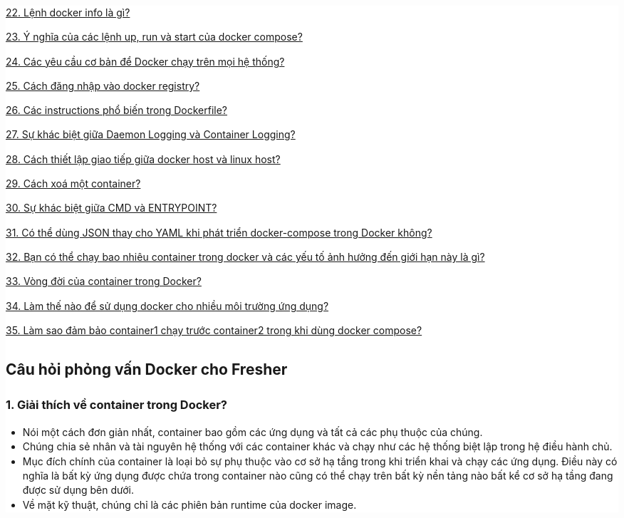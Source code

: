 [22. Lệnh docker info là gì?](#22-l%E1%BB%87nh-docker-info-l%C3%A0-g%C3%AC)

[23. Ý nghĩa của các lệnh up, run và start của docker compose?](#23-%C3%BD-ngh%C4%A9a-c%E1%BB%A7a-c%C3%A1c-l%E1%BB%87nh-up-run-v%C3%A0-start-c%E1%BB%A7a-docker-compose)

[24. Các yêu cầu cơ bản để Docker chạy trên mọi hệ thống?](#24-c%C3%A1c-y%C3%AAu-c%E1%BA%A7u-c%C6%A1-b%E1%BA%A3n-%C4%91%E1%BB%83-docker-ch%E1%BA%A1y-tr%C3%AAn-m%E1%BB%8Di-h%E1%BB%87-th%E1%BB%91ng)

[25. Cách đăng nhập vào docker registry?](#25-c%C3%A1ch-%C4%91%C4%83ng-nh%E1%BA%ADp-v%C3%A0o-docker-registry)

[26. Các instructions phổ biến trong Dockerfile?](#26-c%C3%A1c-instructions-ph%E1%BB%95-bi%E1%BA%BFn-trong-dockerfile)

[27. Sự khác biệt giữa Daemon Logging và Container Logging?](#27-s%E1%BB%B1-kh%C3%A1c-bi%E1%BB%87t-gi%E1%BB%AFa-daemon-logging-v%C3%A0-container-logging)

[28. Cách thiết lập giao tiếp giữa docker host và linux host?](#28-c%C3%A1ch-thi%E1%BA%BFt-l%E1%BA%ADp-giao-ti%E1%BA%BFp-gi%E1%BB%AFa-docker-host-v%C3%A0-linux-host)

[29. Cách xoá một container?](#29-c%C3%A1ch-xo%C3%A1-m%E1%BB%99t-container)

[30. Sự khác biệt giữa CMD và ENTRYPOINT?](#30-s%E1%BB%B1-kh%C3%A1c-bi%E1%BB%87t-gi%E1%BB%AFa-cmd-v%C3%A0-entrypoint)

[31. Có thể dùng JSON thay cho YAML khi phát triển docker-compose trong Docker không?](#31-c%C3%B3-th%E1%BB%83-d%C3%B9ng-json-thay-cho-yaml-khi-ph%C3%A1t-tri%E1%BB%83n-docker-compose-trong-docker-kh%C3%B4ng)

[32. Bạn có thể chạy bao nhiêu container trong docker và các yếu tố ảnh hưởng đến giới hạn này là gì?](#32-b%E1%BA%A1n-c%C3%B3-th%E1%BB%83-ch%E1%BA%A1y-bao-nhi%C3%AAu-container-trong-docker-v%C3%A0-c%C3%A1c-y%E1%BA%BFu-t%E1%BB%91-%E1%BA%A3nh-h%C6%B0%E1%BB%9Fng-%C4%91%E1%BA%BFn-gi%E1%BB%9Bi-h%E1%BA%A1n-n%C3%A0y-l%C3%A0-g%C3%AC)

[33. Vòng đời của container trong Docker?](#33-v%C3%B2ng-%C4%91%E1%BB%9Di-c%E1%BB%A7a-container-trong-docker)

[34. Làm thế nào để sử dụng docker cho nhiều môi trường ứng dụng?](#34-l%C3%A0m-th%E1%BA%BF-n%C3%A0o-%C4%91%E1%BB%83-s%E1%BB%AD-d%E1%BB%A5ng-docker-cho-nhi%E1%BB%81u-m%C3%B4i-tr%C6%B0%E1%BB%9Dng-%E1%BB%A9ng-d%E1%BB%A5ng)

[35. Làm sao đảm bảo container1 chạy trước container2 trong khi dùng docker compose?](#35-l%C3%A0m-sao-%C4%91%E1%BA%A3m-b%E1%BA%A3o-container1-ch%E1%BA%A1y-tr%C6%B0%E1%BB%9Bc-container2-trong-khi-d%C3%B9ng-docker-compose)

## Câu hỏi phỏng vấn Docker cho Fresher

### 1. Giải thích về container trong Docker?

- Nói một cách đơn giản nhất, container bao gồm các ứng dụng và tất cả các phụ thuộc của chúng.
- Chúng chia sẻ nhân và tài nguyên hệ thống với các container khác và chạy như các hệ thống biệt lập trong hệ điều hành chủ.
- Mục đích chính của container là loại bỏ sự phụ thuộc vào cơ sở hạ tầng trong khi triển khai và chạy các ứng dụng. Điều này có nghĩa là bất kỳ ứng dụng được chứa trong container nào cũng có thể chạy trên bất kỳ nền tảng nào bất kể cơ sở hạ tầng đang được sử dụng bên dưới.
- Về mặt kỹ thuật, chúng chỉ là các phiên bản runtime của docker image.
